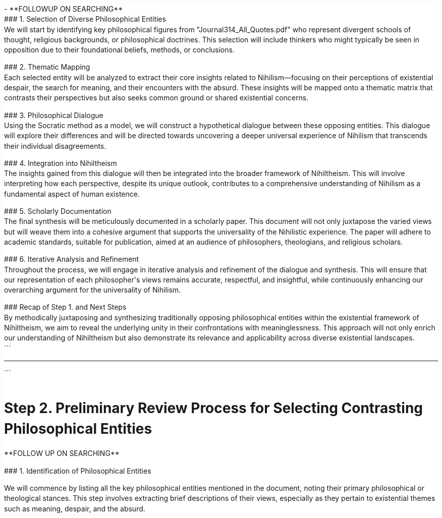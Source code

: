 \- \*\*FOLLOWUP ON SEARCHING\*\*  
\### 1. Selection of Diverse Philosophical Entities  
We will start by identifying key philosophical figures from "Journal314\_All\_Quotes.pdf" who represent divergent schools of thought, religious backgrounds, or philosophical doctrines. This selection will include thinkers who might typically be seen in opposition due to their foundational beliefs, methods, or conclusions.  
  
\### 2. Thematic Mapping  
Each selected entity will be analyzed to extract their core insights related to Nihilism—focusing on their perceptions of existential despair, the search for meaning, and their encounters with the absurd. These insights will be mapped onto a thematic matrix that contrasts their perspectives but also seeks common ground or shared existential concerns.  
  
\### 3. Philosophical Dialogue  
Using the Socratic method as a model, we will construct a hypothetical dialogue between these opposing entities. This dialogue will explore their differences and will be directed towards uncovering a deeper universal experience of Nihilism that transcends their individual disagreements.  
  
\### 4. Integration into Nihiltheism  
The insights gained from this dialogue will then be integrated into the broader framework of Nihiltheism. This will involve interpreting how each perspective, despite its unique outlook, contributes to a comprehensive understanding of Nihilism as a fundamental aspect of human existence.  
  
\### 5. Scholarly Documentation  
The final synthesis will be meticulously documented in a scholarly paper. This document will not only juxtapose the varied views but will weave them into a cohesive argument that supports the universality of the Nihilistic experience. The paper will adhere to academic standards, suitable for publication, aimed at an audience of philosophers, theologians, and religious scholars.  
  
\### 6. Iterative Analysis and Refinement  
Throughout the process, we will engage in iterative analysis and refinement of the dialogue and synthesis. This will ensure that our representation of each philosopher's views remains accurate, respectful, and insightful, while continuously enhancing our overarching argument for the universality of Nihilism.  
  
\### Recap of Step 1. and Next Steps  
By methodically juxtaposing and synthesizing traditionally opposing philosophical entities within the existential framework of Nihiltheism, we aim to reveal the underlying unity in their confrontations with meaninglessness. This approach will not only enrich our understanding of Nihiltheism but also demonstrate its relevance and applicability across diverse existential landscapes.  
\`\`\`  

* * *

  

\`\`\`

# Step 2. Preliminary Review Process for Selecting Contrasting Philosophical Entities

\*\*FOLLOW UP ON SEARCHING\*\*

\### 1. Identification of Philosophical Entities

We will commence by listing all the key philosophical entities mentioned in the document, noting their primary philosophical or theological stances. This step involves extracting brief descriptions of their views, especially as they pertain to existential themes such as meaning, despair, and the absurd.  
  